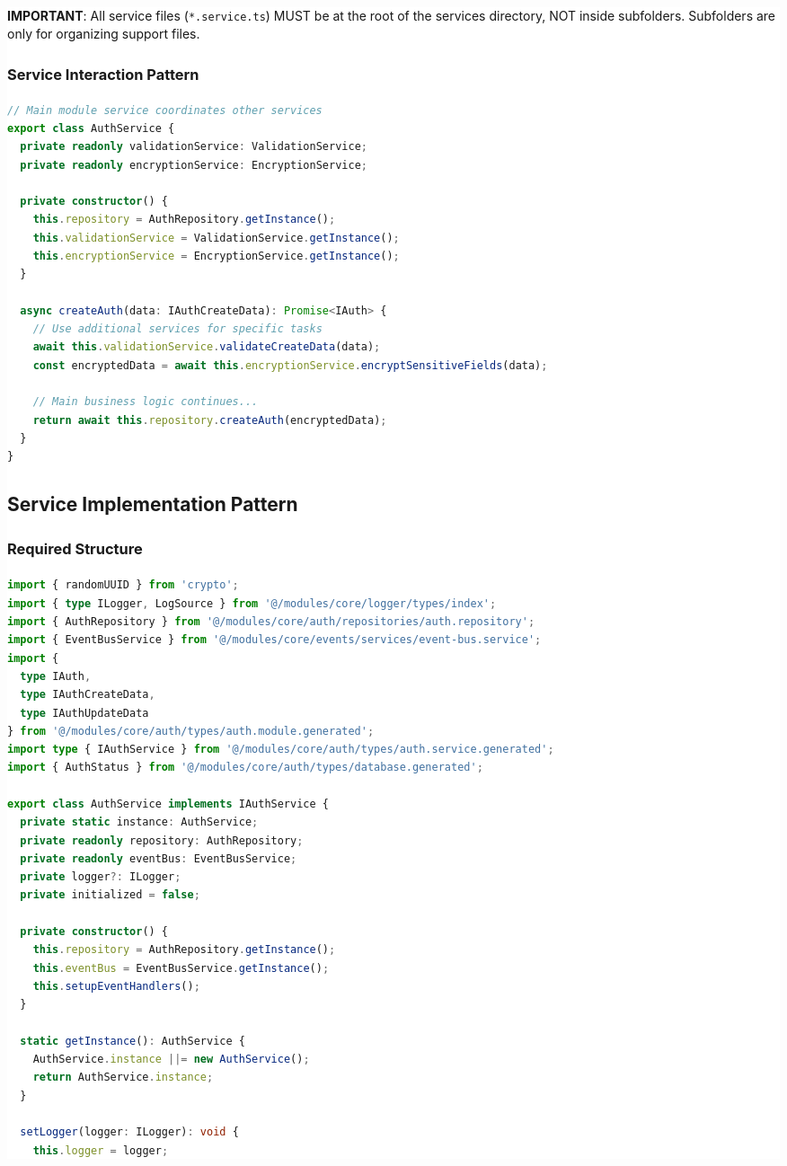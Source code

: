 **IMPORTANT**: All service files (`*.service.ts`) MUST be at the root of the services directory, NOT inside subfolders. Subfolders are only for organizing support files.

### Service Interaction Pattern
```typescript
// Main module service coordinates other services
export class AuthService {
  private readonly validationService: ValidationService;
  private readonly encryptionService: EncryptionService;
  
  private constructor() {
    this.repository = AuthRepository.getInstance();
    this.validationService = ValidationService.getInstance();
    this.encryptionService = EncryptionService.getInstance();
  }
  
  async createAuth(data: IAuthCreateData): Promise<IAuth> {
    // Use additional services for specific tasks
    await this.validationService.validateCreateData(data);
    const encryptedData = await this.encryptionService.encryptSensitiveFields(data);
    
    // Main business logic continues...
    return await this.repository.createAuth(encryptedData);
  }
}
```

## Service Implementation Pattern

### Required Structure
```typescript
import { randomUUID } from 'crypto';
import { type ILogger, LogSource } from '@/modules/core/logger/types/index';
import { AuthRepository } from '@/modules/core/auth/repositories/auth.repository';
import { EventBusService } from '@/modules/core/events/services/event-bus.service';
import {
  type IAuth,
  type IAuthCreateData,
  type IAuthUpdateData
} from '@/modules/core/auth/types/auth.module.generated';
import type { IAuthService } from '@/modules/core/auth/types/auth.service.generated';
import { AuthStatus } from '@/modules/core/auth/types/database.generated';

export class AuthService implements IAuthService {
  private static instance: AuthService;
  private readonly repository: AuthRepository;
  private readonly eventBus: EventBusService;
  private logger?: ILogger;
  private initialized = false;

  private constructor() {
    this.repository = AuthRepository.getInstance();
    this.eventBus = EventBusService.getInstance();
    this.setupEventHandlers();
  }

  static getInstance(): AuthService {
    AuthService.instance ||= new AuthService();
    return AuthService.instance;
  }

  setLogger(logger: ILogger): void {
    this.logger = logger;
```